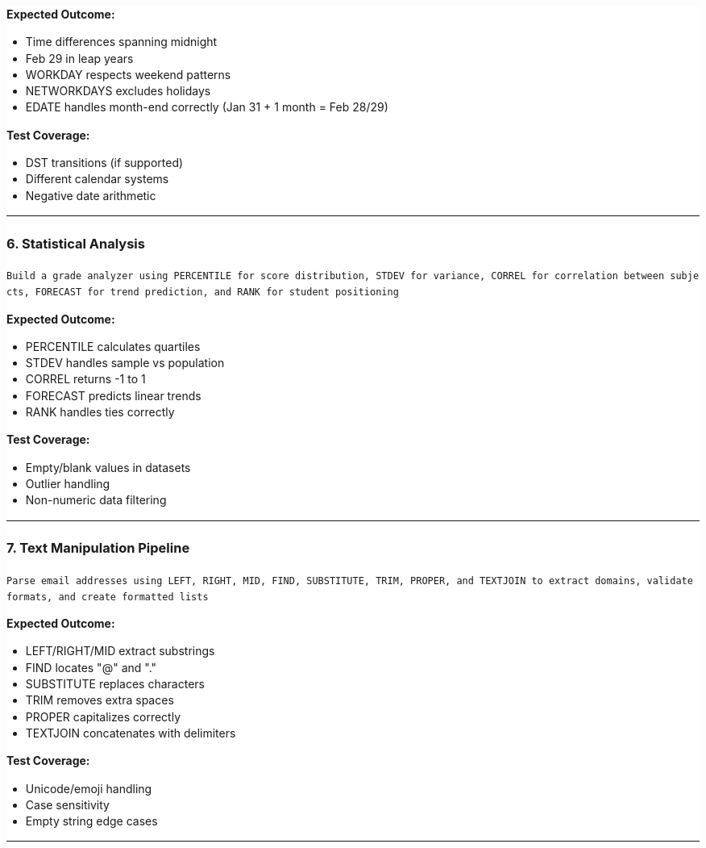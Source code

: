 **Expected Outcome:**
- Time differences spanning midnight
- Feb 29 in leap years
- WORKDAY respects weekend patterns
- NETWORKDAYS excludes holidays
- EDATE handles month-end correctly (Jan 31 + 1 month = Feb 28/29)

**Test Coverage:**
- DST transitions (if supported)
- Different calendar systems
- Negative date arithmetic

---

### 6. Statistical Analysis
```
Build a grade analyzer using PERCENTILE for score distribution, STDEV for variance, CORREL for correlation between subjects, FORECAST for trend prediction, and RANK for student positioning
```

**Expected Outcome:**
- PERCENTILE calculates quartiles
- STDEV handles sample vs population
- CORREL returns -1 to 1
- FORECAST predicts linear trends
- RANK handles ties correctly

**Test Coverage:**
- Empty/blank values in datasets
- Outlier handling
- Non-numeric data filtering

---

### 7. Text Manipulation Pipeline
```
Parse email addresses using LEFT, RIGHT, MID, FIND, SUBSTITUTE, TRIM, PROPER, and TEXTJOIN to extract domains, validate formats, and create formatted lists
```

**Expected Outcome:**
- LEFT/RIGHT/MID extract substrings
- FIND locates "@" and "."
- SUBSTITUTE replaces characters
- TRIM removes extra spaces
- PROPER capitalizes correctly
- TEXTJOIN concatenates with delimiters

**Test Coverage:**
- Unicode/emoji handling
- Case sensitivity
- Empty string edge cases

---

